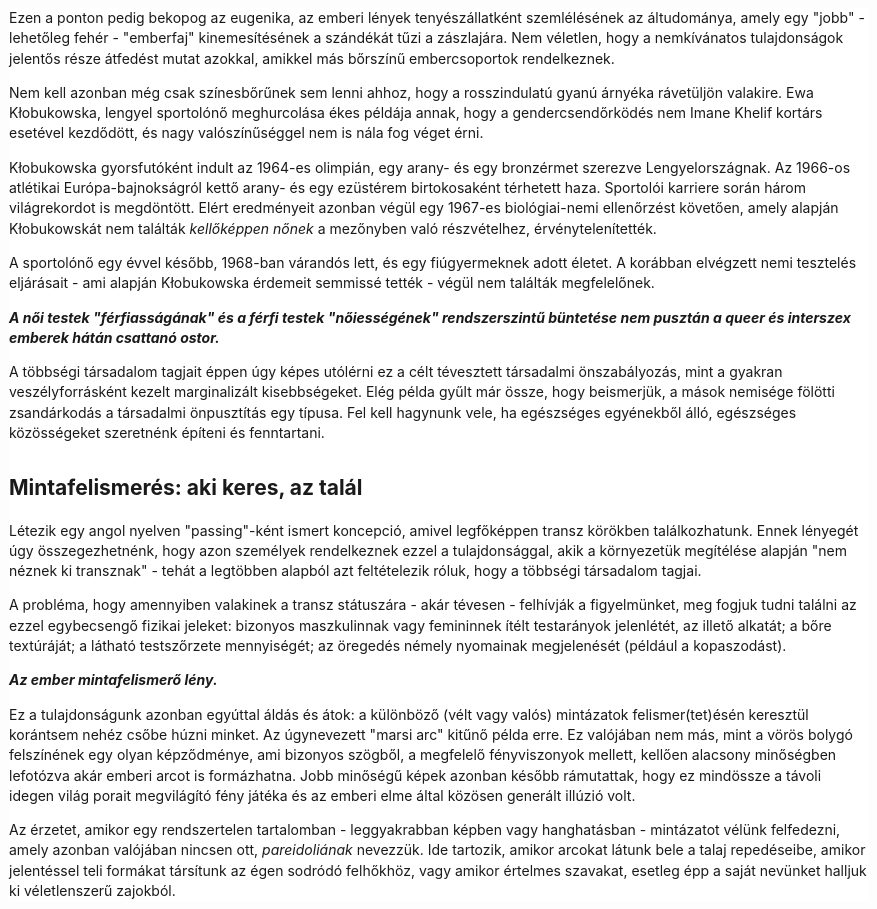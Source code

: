 Ezen a ponton pedig bekopog az eugenika, az emberi lények tenyészállatként szemlélésének az áltudománya, amely egy "jobb" - lehetőleg fehér - "emberfaj" kinemesítésének a szándékát tűzi a zászlajára. Nem véletlen, hogy a nemkívánatos tulajdonságok jelentős része átfedést mutat azokkal, amikkel más bőrszínű embercsoportok rendelkeznek.

Nem kell azonban még csak színesbőrűnek sem lenni ahhoz, hogy a rosszindulatú gyanú árnyéka rávetüljön valakire. Ewa Kłobukowska, lengyel sportolónő meghurcolása ékes példája annak, hogy a gendercsendőrködés nem Imane Khelif kortárs esetével kezdődött, és nagy valószínűséggel nem is nála fog véget érni.

Kłobukowska gyorsfutóként indult az 1964-es olimpián, egy arany- és egy bronzérmet szerezve Lengyelországnak. Az 1966-os atlétikai Európa-bajnokságról kettő arany- és egy ezüstérem birtokosaként térhetett haza. Sportolói karriere során három világrekordot is megdöntött. Elért eredményeit azonban végül egy 1967-es biológiai-nemi ellenőrzést követően, amely alapján Kłobukowskát nem találták *kellőképpen nőnek* a mezőnyben való részvételhez, érvénytelenítették.

A sportolónő egy évvel később, 1968-ban várandós lett, és egy fiúgyermeknek adott életet. A korábban elvégzett nemi tesztelés eljárásait - ami alapján Kłobukowska érdemeit semmissé tették - végül nem találták megfelelőnek.

***A női testek "férfiasságának" és a férfi testek "nőiességének" rendszerszintű büntetése nem pusztán a queer és interszex emberek hátán csattanó ostor.***

A többségi társadalom tagjait éppen úgy képes utólérni ez a célt tévesztett társadalmi önszabályozás, mint a gyakran veszélyforrásként kezelt marginalizált kisebbségeket. Elég példa gyűlt már össze, hogy beismerjük, a mások nemisége fölötti zsandárkodás a társadalmi önpusztítás egy típusa. Fel kell hagynunk vele, ha egészséges egyénekből álló, egészséges közösségeket szeretnénk építeni és fenntartani.

## Mintafelismerés: aki keres, az talál

Létezik egy angol nyelven "passing"-ként ismert koncepció, amivel legfőképpen transz körökben találkozhatunk. Ennek lényegét úgy összegezhetnénk, hogy azon személyek rendelkeznek ezzel a tulajdonsággal, akik a környezetük megítélése alapján "nem néznek ki transznak" - tehát a legtöbben alapból azt feltételezik róluk, hogy a többségi társadalom tagjai.

A probléma, hogy amennyiben valakinek a transz státuszára - akár tévesen - felhívják a figyelmünket, meg fogjuk tudni találni az ezzel egybecsengő fizikai jeleket: bizonyos maszkulinnak vagy femininnek ítélt testarányok jelenlétét, az illető alkatát; a bőre textúráját; a látható testszőrzete mennyiségét; az öregedés némely nyomainak megjelenését (például a kopaszodást).

***Az ember mintafelismerő lény.***

Ez a tulajdonságunk azonban egyúttal áldás és átok: a különböző (vélt vagy valós) mintázatok felismer(tet)ésén keresztül korántsem nehéz csőbe húzni minket. Az úgynevezett "marsi arc" kitűnő példa erre. Ez valójában nem más, mint a vörös bolygó felszínének egy olyan képződménye, ami bizonyos szögből, a megfelelő fényviszonyok mellett, kellően alacsony minőségben lefotózva akár emberi arcot is formázhatna. Jobb minőségű képek azonban később rámutattak, hogy ez mindössze a távoli idegen világ porait megvilágító fény játéka és az emberi elme által közösen generált illúzió volt.

Az érzetet, amikor egy rendszertelen tartalomban - leggyakrabban képben vagy hanghatásban - mintázatot vélünk felfedezni, amely azonban valójában nincsen ott, *pareidoliának* nevezzük. Ide tartozik, amikor arcokat látunk bele a talaj repedéseibe, amikor jelentéssel teli formákat társítunk az égen sodródó felhőkhöz, vagy amikor értelmes szavakat, esetleg épp a saját nevünket halljuk ki véletlenszerű zajokból.
